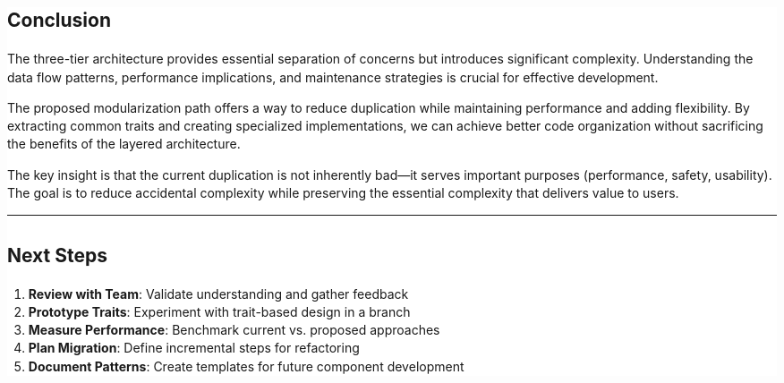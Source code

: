 ## Conclusion

The three-tier architecture provides essential separation of concerns but introduces significant complexity. Understanding the data flow patterns, performance implications, and maintenance strategies is crucial for effective development.

The proposed modularization path offers a way to reduce duplication while maintaining performance and adding flexibility. By extracting common traits and creating specialized implementations, we can achieve better code organization without sacrificing the benefits of the layered architecture.

The key insight is that the current duplication is not inherently bad—it serves important purposes (performance, safety, usability). The goal is to reduce accidental complexity while preserving the essential complexity that delivers value to users.

---

## Next Steps

1. **Review with Team**: Validate understanding and gather feedback
2. **Prototype Traits**: Experiment with trait-based design in a branch
3. **Measure Performance**: Benchmark current vs. proposed approaches  
4. **Plan Migration**: Define incremental steps for refactoring
5. **Document Patterns**: Create templates for future component development